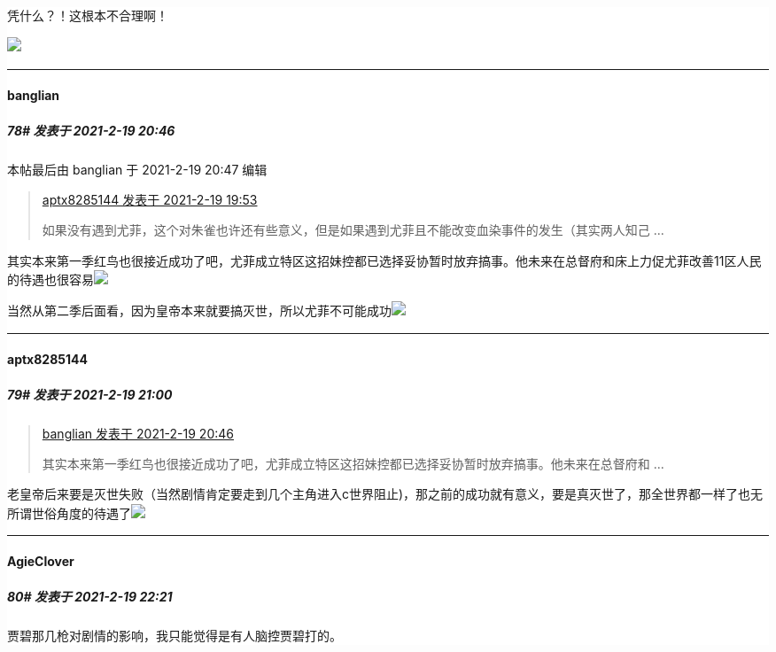 
凭什么？！这根本不合理啊！

<img src="https://static.saraba1st.com/image/smiley/face2017/144.png" referrerpolicy="no-referrer">







*****

####  banglian  
##### 78#       发表于 2021-2-19 20:46



 本帖最后由 banglian 于 2021-2-19 20:47 编辑 
<blockquote><a href="httphttps://bbs.saraba1st.com/2b/forum.php?mod=redirect&amp;goto=findpost&amp;pid=50380487&amp;ptid=1988119" target="_blank">aptx8285144 发表于 2021-2-19 19:53</a>

如果没有遇到尤菲，这个对朱雀也许还有些意义，但是如果遇到尤菲且不能改变血染事件的发生（其实两人知己 ...</blockquote>
其实本来第一季红鸟也很接近成功了吧，尤菲成立特区这招妹控都已选择妥协暂时放弃搞事。他未来在总督府和床上力促尤菲改善11区人民的待遇也很容易<img src="https://static.saraba1st.com/image/smiley/face2017/220.png" referrerpolicy="no-referrer">


当然从第二季后面看，因为皇帝本来就要搞灭世，所以尤菲不可能成功<img src="https://static.saraba1st.com/image/smiley/face2017/068.png" referrerpolicy="no-referrer">







*****

####  aptx8285144  
##### 79#       发表于 2021-2-19 21:00



<blockquote><a href="httphttps://bbs.saraba1st.com/2b/forum.php?mod=redirect&amp;goto=findpost&amp;pid=50380833&amp;ptid=1988119" target="_blank">banglian 发表于 2021-2-19 20:46</a>

其实本来第一季红鸟也很接近成功了吧，尤菲成立特区这招妹控都已选择妥协暂时放弃搞事。他未来在总督府和 ...</blockquote>
老皇帝后来要是灭世失败（当然剧情肯定要走到几个主角进入c世界阻止)，那之前的成功就有意义，要是真灭世了，那全世界都一样了也无所谓世俗角度的待遇了<img src="https://static.saraba1st.com/image/smiley/face2017/064.png" referrerpolicy="no-referrer">







*****

####  AgieClover  
##### 80#       发表于 2021-2-19 22:21




贾碧那几枪对剧情的影响，我只能觉得是有人脑控贾碧打的。


